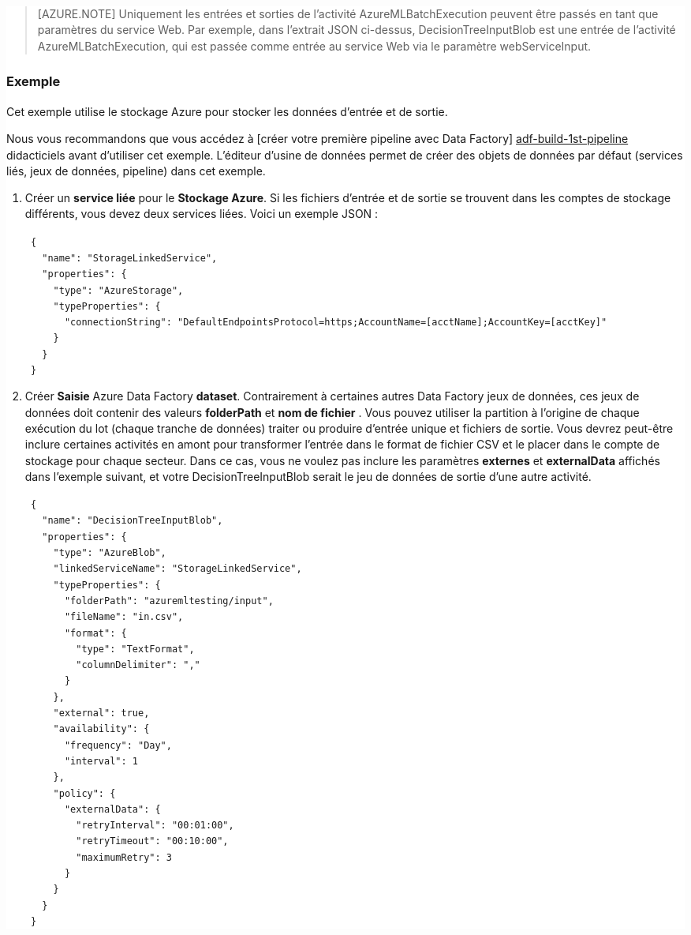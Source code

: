 > [AZURE.NOTE] Uniquement les entrées et sorties de l’activité AzureMLBatchExecution peuvent être passés en tant que paramètres du service Web. Par exemple, dans l’extrait JSON ci-dessus, DecisionTreeInputBlob est une entrée de l’activité AzureMLBatchExecution, qui est passée comme entrée au service Web via le paramètre webServiceInput.   

### <a name="example"></a>Exemple

Cet exemple utilise le stockage Azure pour stocker les données d’entrée et de sortie. 

Nous vous recommandons que vous accédez à [créer votre première pipeline avec Data Factory] [ adf-build-1st-pipeline] didacticiels avant d’utiliser cet exemple. L’éditeur d’usine de données permet de créer des objets de données par défaut (services liés, jeux de données, pipeline) dans cet exemple.   
 

1. Créer un **service liée** pour le **Stockage Azure**. Si les fichiers d’entrée et de sortie se trouvent dans les comptes de stockage différents, vous devez deux services liées. Voici un exemple JSON :

        {
          "name": "StorageLinkedService",
          "properties": {
            "type": "AzureStorage",
            "typeProperties": {
              "connectionString": "DefaultEndpointsProtocol=https;AccountName=[acctName];AccountKey=[acctKey]"
            }
          }
        }

2. Créer **Saisie** Azure Data Factory **dataset**. Contrairement à certaines autres Data Factory jeux de données, ces jeux de données doit contenir des valeurs **folderPath** et **nom de fichier** . Vous pouvez utiliser la partition à l’origine de chaque exécution du lot (chaque tranche de données) traiter ou produire d’entrée unique et fichiers de sortie. Vous devrez peut-être inclure certaines activités en amont pour transformer l’entrée dans le format de fichier CSV et le placer dans le compte de stockage pour chaque secteur. Dans ce cas, vous ne voulez pas inclure les paramètres **externes** et **externalData** affichés dans l’exemple suivant, et votre DecisionTreeInputBlob serait le jeu de données de sortie d’une autre activité.

        {
          "name": "DecisionTreeInputBlob",
          "properties": {
            "type": "AzureBlob",
            "linkedServiceName": "StorageLinkedService",
            "typeProperties": {
              "folderPath": "azuremltesting/input",
              "fileName": "in.csv",
              "format": {
                "type": "TextFormat",
                "columnDelimiter": ","
              }
            },
            "external": true,
            "availability": {
              "frequency": "Day",
              "interval": 1
            },
            "policy": {
              "externalData": {
                "retryInterval": "00:01:00",
                "retryTimeout": "00:10:00",
                "maximumRetry": 3
              }
            }
          }
        }
    

[adf-build-1st-pipeline]: data-factory-build-your-first-pipeline.md
[azure-machine-learning]: http://azure.microsoft.com/services/machine-learning/